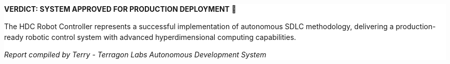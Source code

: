 
**VERDICT: SYSTEM APPROVED FOR PRODUCTION DEPLOYMENT** 🚀

The HDC Robot Controller represents a successful implementation of autonomous SDLC methodology, delivering a production-ready robotic control system with advanced hyperdimensional computing capabilities.

*Report compiled by Terry - Terragon Labs Autonomous Development System*